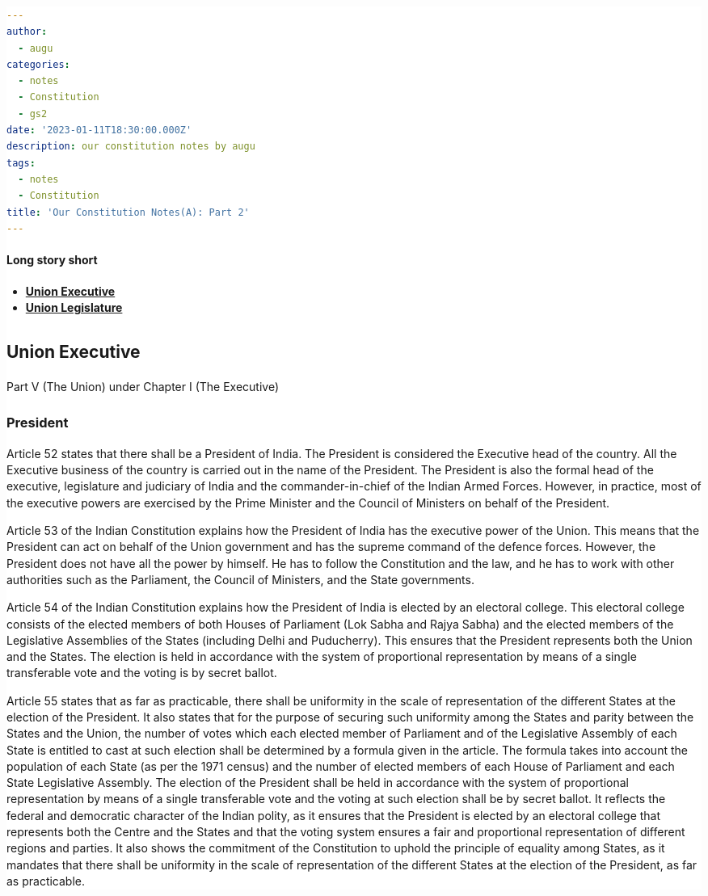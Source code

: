 ```yaml
---
author:
  - augu
categories:
  - notes
  - Constitution
  - gs2
date: '2023-01-11T18:30:00.000Z'
description: our constitution notes by augu
tags:
  - notes
  - Constitution
title: 'Our Constitution Notes(A): Part 2'
---
```


#### **Long story short**

* **[Union Executive](#union-executive "")**
* **[Union Legislature](#union-legislature "")**

## Union Executive

Part V (The Union) under Chapter I (The Executive)

### President

Article 52 states that there shall be a President of India. The President is considered the Executive head of the country. All the Executive business of the country is carried out in the name of the President. The President is also the formal head of the executive, legislature and judiciary of India and the commander-in-chief of the Indian Armed Forces. However, in practice, most of the executive powers are exercised by the Prime Minister and the Council of Ministers on behalf of the President. 

Article 53 of the Indian Constitution explains how the President of India has the executive power of the Union. This means that the President can act on behalf of the Union government and has the supreme command of the defence forces. However, the President does not have all the power by himself. He has to follow the Constitution and the law, and he has to work with other authorities such as the Parliament, the Council of Ministers, and the State governments.

Article 54 of the Indian Constitution explains how the President of India is elected by an electoral college. This electoral college consists of the elected members of both Houses of Parliament (Lok Sabha and Rajya Sabha) and the elected members of the Legislative Assemblies of the States (including Delhi and Puducherry). This ensures that the President represents both the Union and the States. The election is held in accordance with the system of proportional representation by means of a single transferable vote and the voting is by secret ballot.

Article 55 states that as far as practicable, there shall be uniformity in the scale of representation of the different States at the election of the President. It also states that for the purpose of securing such uniformity among the States and parity between the States and the Union, the number of votes which each elected member of Parliament and of the Legislative Assembly of each State is entitled to cast at such election shall be determined by a formula given in the article. The formula takes into account the population of each State (as per the 1971 census) and the number of elected members of each House of Parliament and each State Legislative Assembly. The election of the President shall be held in accordance with the system of proportional representation by means of a single transferable vote and the voting at such election shall be by secret ballot. It reflects the federal and democratic character of the Indian polity, as it ensures that the President is elected by an electoral college that represents both the Centre and the States and that the voting system ensures a fair and proportional representation of different regions and parties. It also shows the commitment of the Constitution to uphold the principle of equality among States, as it mandates that there shall be uniformity in the scale of representation of the different States at the election of the President, as far as practicable.
